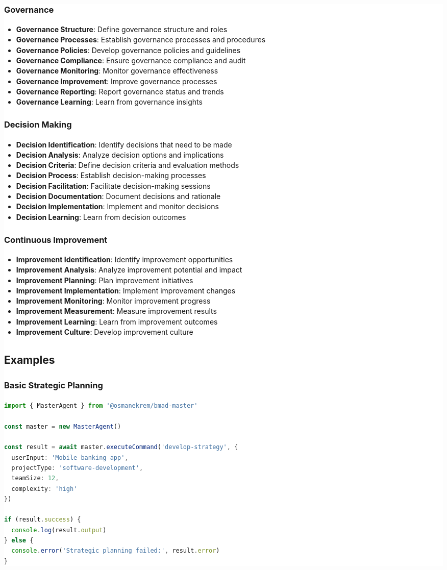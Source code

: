 ### Governance
- **Governance Structure**: Define governance structure and roles
- **Governance Processes**: Establish governance processes and procedures
- **Governance Policies**: Develop governance policies and guidelines
- **Governance Compliance**: Ensure governance compliance and audit
- **Governance Monitoring**: Monitor governance effectiveness
- **Governance Improvement**: Improve governance processes
- **Governance Reporting**: Report governance status and trends
- **Governance Learning**: Learn from governance insights

### Decision Making
- **Decision Identification**: Identify decisions that need to be made
- **Decision Analysis**: Analyze decision options and implications
- **Decision Criteria**: Define decision criteria and evaluation methods
- **Decision Process**: Establish decision-making processes
- **Decision Facilitation**: Facilitate decision-making sessions
- **Decision Documentation**: Document decisions and rationale
- **Decision Implementation**: Implement and monitor decisions
- **Decision Learning**: Learn from decision outcomes

### Continuous Improvement
- **Improvement Identification**: Identify improvement opportunities
- **Improvement Analysis**: Analyze improvement potential and impact
- **Improvement Planning**: Plan improvement initiatives
- **Improvement Implementation**: Implement improvement changes
- **Improvement Monitoring**: Monitor improvement progress
- **Improvement Measurement**: Measure improvement results
- **Improvement Learning**: Learn from improvement outcomes
- **Improvement Culture**: Develop improvement culture

## Examples

### Basic Strategic Planning
```typescript
import { MasterAgent } from '@osmanekrem/bmad-master'

const master = new MasterAgent()

const result = await master.executeCommand('develop-strategy', {
  userInput: 'Mobile banking app',
  projectType: 'software-development',
  teamSize: 12,
  complexity: 'high'
})

if (result.success) {
  console.log(result.output)
} else {
  console.error('Strategic planning failed:', result.error)
}
```
